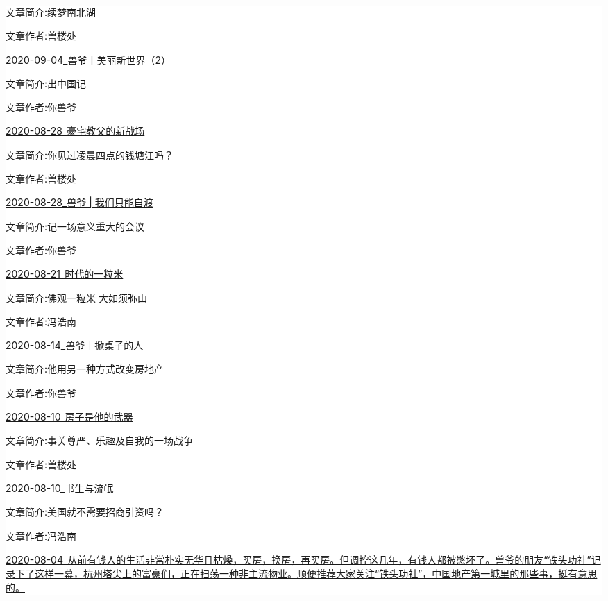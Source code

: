 文章简介:续梦南北湖

文章作者:兽楼处

[2020-09-04_兽爷丨美丽新世界（2）](http://mp.weixin.qq.com/s?__biz=MzU3MzQ2MDEwNQ==&mid=2247485480&idx=1&sn=1454d1df683c7ce328dc8e8b5766d87a&chksm=fcc013cecbb79ad88a7dc079149e792716af382ac50e0d16a8c2f3d076c30d30567a1288e839&scene=27#wechat_redirect)

文章简介:出中国记

文章作者:你兽爷

[2020-08-28_豪宅教父的新战场](http://mp.weixin.qq.com/s?__biz=MzU3MzQ2MDEwNQ==&mid=2247485466&idx=2&sn=7a3dab8702825881002d04ae7d7ca3b9&chksm=fcc013fccbb79aeaf84f55ade49ae62adf32ccaf9d5024593153bd8d98a76244994aa58346fe&scene=27#wechat_redirect)

文章简介:你见过凌晨四点的钱塘江吗？

文章作者:兽楼处

[2020-08-28_兽爷 | 我们只能自渡](http://mp.weixin.qq.com/s?__biz=MzU3MzQ2MDEwNQ==&mid=2247485466&idx=1&sn=b0eaf08a680f28f50e40b50b16aec060&chksm=fcc013fccbb79aea26038a156c6512fef82a1135052f6c3b8bf6ab6588570c0179f8e398e6a3&scene=27#wechat_redirect)

文章简介:记一场意义重大的会议

文章作者:你兽爷

[2020-08-21_时代的一粒米](http://mp.weixin.qq.com/s?__biz=MzU3MzQ2MDEwNQ==&mid=2247485449&idx=1&sn=a8c5916714cb099a701d2fcf6f37924b&chksm=fcc013efcbb79af981bc8d64916f17dc7bda4619a9c865b7f74e7633f8dd415a90b0d554ea3f&scene=27#wechat_redirect)

文章简介:佛观一粒米 大如须弥山

文章作者:冯浩南

[2020-08-14_兽爷｜掀桌子的人](http://mp.weixin.qq.com/s?__biz=MzU3MzQ2MDEwNQ==&mid=2247485421&idx=1&sn=c7465390e1b1b9ba9e5ed12dab3579d2&chksm=fcc01c0bcbb7951d1b01409ea0bf1bbb6243613c0e117bde7bea376026623ef644667c42ab4a&scene=27#wechat_redirect)

文章简介:他用另一种方式改变房地产

文章作者:你兽爷

[2020-08-10_房子是他的武器](http://mp.weixin.qq.com/s?__biz=MzU3MzQ2MDEwNQ==&mid=2247485414&idx=2&sn=c0ef291caebab91aadc74d7c3cf8ce20&chksm=fcc01c00cbb79516f8131ece1b28b33614c91bbf2d8bb7d1e1f253c7177c5e0b1cfe0a28a940&scene=27#wechat_redirect)

文章简介:事关尊严、乐趣及自我的一场战争

文章作者:兽楼处

[2020-08-10_书生与流氓](http://mp.weixin.qq.com/s?__biz=MzU3MzQ2MDEwNQ==&mid=2247485414&idx=1&sn=1c7c73c8c22682351677df28577278da&chksm=fcc01c00cbb795165f27f9d37b122927603ec0aae4e066bbf285fb5d3b22cd6a82a319ba4546&scene=27#wechat_redirect)

文章简介:美国就不需要招商引资吗？

文章作者:冯浩南

[2020-08-04_从前有钱人的生活非常朴实无华且枯燥，买房，换房，再买房。但调控这几年，有钱人都被憋坏了。兽爷的朋友“铁头功社”记录下了这样一幕，杭州塔尖上的富豪们，正在扫荡一种非主流物业。顺便推荐大家关注“铁头功社”，中国地产第一城里的那些事，挺有意思的。](http://mp.weixin.qq.com/s?__biz=MzU3MzQ2MDEwNQ==&mid=2247485395&idx=1&sn=05f6935f383788bcbf86222209068e40&chksm=fcc01c35cbb795235bee981ff3e7c41301d38aec5fef61a533a395b3fb23b434d2b5d4462510&scene=27#wechat_redirect)
